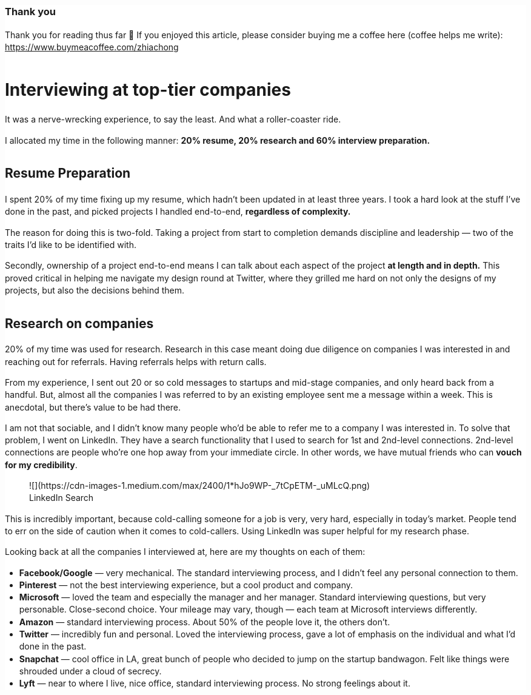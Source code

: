 ### Thank you

Thank you for reading thus far 🙂 If you enjoyed this article, please consider buying me a coffee here (coffee helps me write): <https://www.buymeacoffee.com/zhiachong>

Interviewing at top-tier companies
==================================

It was a nerve-wrecking experience, to say the least. And what a roller-coaster ride.

I allocated my time in the following manner: **20% resume, 20% research and 60% interview preparation.**

Resume Preparation
------------------

I spent 20% of my time fixing up my resume, which hadn’t been updated in at least three years. I took a hard look at the stuff I’ve done in the past, and picked projects I handled end-to-end, **regardless of complexity.**

The reason for doing this is two-fold. Taking a project from start to completion demands discipline and leadership — two of the traits I’d like to be identified with.

Secondly, ownership of a project end-to-end means I can talk about each aspect of the project **at length and in depth.** This proved critical in helping me navigate my design round at Twitter, where they grilled me hard on not only the designs of my projects, but also the decisions behind them.

Research on companies
---------------------

20% of my time was used for research. Research in this case meant doing due diligence on companies I was interested in and reaching out for referrals. Having referrals helps with return calls.

From my experience, I sent out 20 or so cold messages to startups and mid-stage companies, and only heard back from a handful. But, almost all the companies I was referred to by an existing employee sent me a message within a week. This is anecdotal, but there’s value to be had there.

I am not that sociable, and I didn’t know many people who’d be able to refer me to a company I was interested in. To solve that problem, I went on LinkedIn. They have a search functionality that I used to search for 1st and 2nd-level connections. 2nd-level connections are people who’re one hop away from your immediate circle. In other words, we have mutual friends who can **vouch for my credibility**.

<figure>![](https://cdn-images-1.medium.com/max/2400/1*hJo9WP-_7tCpETM-_uMLcQ.png)<figcaption>LinkedIn Search</figcaption></figure>This is incredibly important, because cold-calling someone for a job is very, very hard, especially in today’s market. People tend to err on the side of caution when it comes to cold-callers. Using LinkedIn was super helpful for my research phase.

Looking back at all the companies I interviewed at, here are my thoughts on each of them:

- **Facebook/Google** — very mechanical. The standard interviewing process, and I didn’t feel any personal connection to them.
- **Pinterest** — not the best interviewing experience, but a cool product and company.
- **Microsoft** — loved the team and especially the manager and her manager. Standard interviewing questions, but very personable. Close-second choice. Your mileage may vary, though — each team at Microsoft interviews differently.
- **Amazon** — standard interviewing process. About 50% of the people love it, the others don’t.
- **Twitter** — incredibly fun and personal. Loved the interviewing process, gave a lot of emphasis on the individual and what I’d done in the past.
- **Snapchat** — cool office in LA, great bunch of people who decided to jump on the startup bandwagon. Felt like things were shrouded under a cloud of secrecy.
- **Lyft** — near to where I live, nice office, standard interviewing process. No strong feelings about it.
